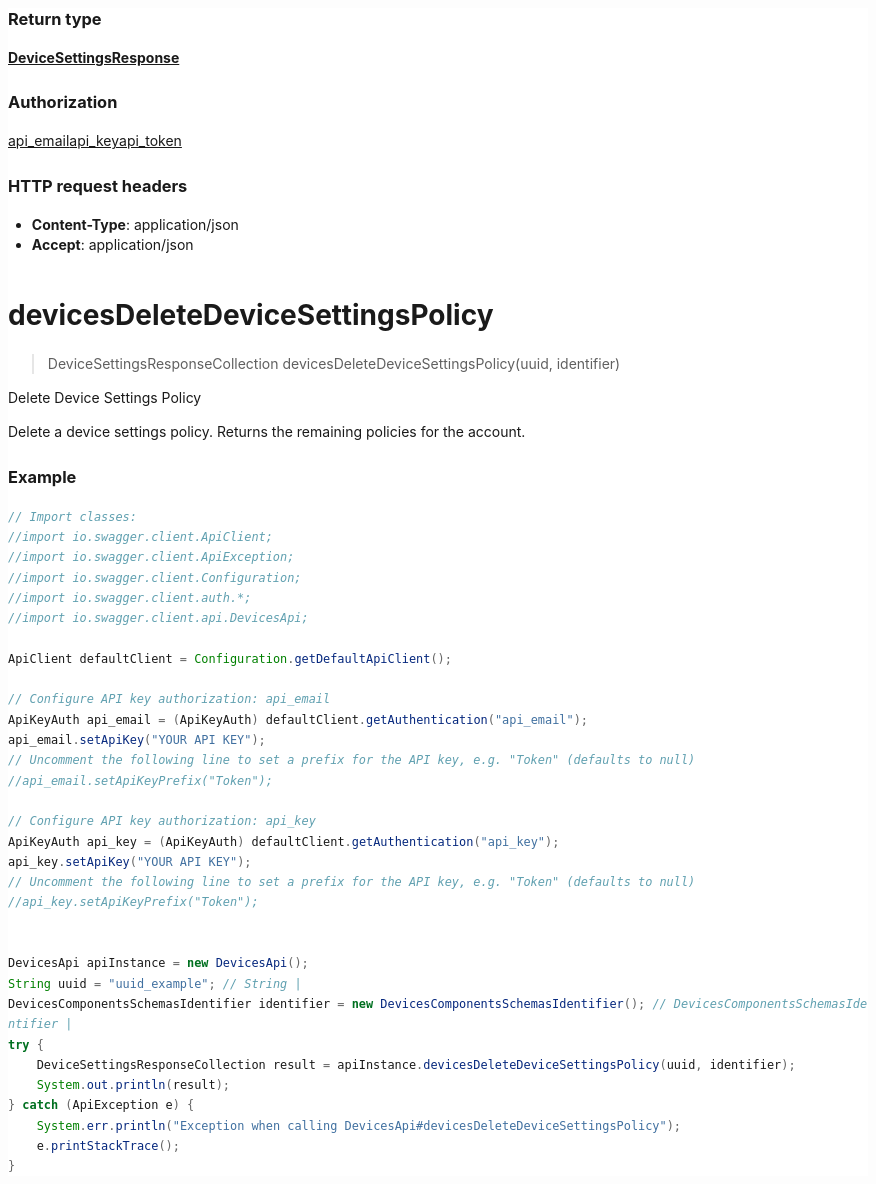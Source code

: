 ### Return type

[**DeviceSettingsResponse**](DeviceSettingsResponse.md)

### Authorization

[api_email](../README.md#api_email)[api_key](../README.md#api_key)[api_token](../README.md#api_token)

### HTTP request headers

 - **Content-Type**: application/json
 - **Accept**: application/json

<a name="devicesDeleteDeviceSettingsPolicy"></a>
# **devicesDeleteDeviceSettingsPolicy**
> DeviceSettingsResponseCollection devicesDeleteDeviceSettingsPolicy(uuid, identifier)

Delete Device Settings Policy

Delete a device settings policy. Returns the remaining policies for the account.

### Example
```java
// Import classes:
//import io.swagger.client.ApiClient;
//import io.swagger.client.ApiException;
//import io.swagger.client.Configuration;
//import io.swagger.client.auth.*;
//import io.swagger.client.api.DevicesApi;

ApiClient defaultClient = Configuration.getDefaultApiClient();

// Configure API key authorization: api_email
ApiKeyAuth api_email = (ApiKeyAuth) defaultClient.getAuthentication("api_email");
api_email.setApiKey("YOUR API KEY");
// Uncomment the following line to set a prefix for the API key, e.g. "Token" (defaults to null)
//api_email.setApiKeyPrefix("Token");

// Configure API key authorization: api_key
ApiKeyAuth api_key = (ApiKeyAuth) defaultClient.getAuthentication("api_key");
api_key.setApiKey("YOUR API KEY");
// Uncomment the following line to set a prefix for the API key, e.g. "Token" (defaults to null)
//api_key.setApiKeyPrefix("Token");


DevicesApi apiInstance = new DevicesApi();
String uuid = "uuid_example"; // String | 
DevicesComponentsSchemasIdentifier identifier = new DevicesComponentsSchemasIdentifier(); // DevicesComponentsSchemasIdentifier | 
try {
    DeviceSettingsResponseCollection result = apiInstance.devicesDeleteDeviceSettingsPolicy(uuid, identifier);
    System.out.println(result);
} catch (ApiException e) {
    System.err.println("Exception when calling DevicesApi#devicesDeleteDeviceSettingsPolicy");
    e.printStackTrace();
}
```
